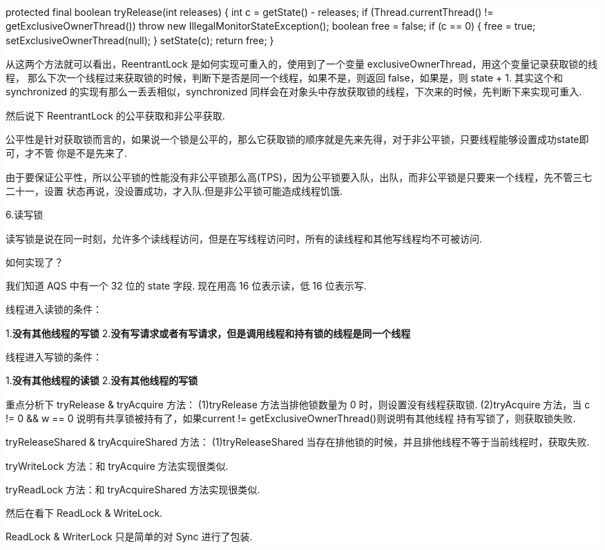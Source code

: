 protected final boolean tryRelease(int releases) {
    int c = getState() - releases;
    if (Thread.currentThread() != getExclusiveOwnerThread())
        throw new IllegalMonitorStateException();
    boolean free = false;
    if (c == 0) {
        free = true;
        setExclusiveOwnerThread(null);
    }
    setState(c);
    return free;
}

从这两个方法就可以看出，ReentrantLock 是如何实现可重入的，使用到了一个变量 exclusiveOwnerThread，用这个变量记录获取锁的线程，
那么下次一个线程过来获取锁的时候，判断下是否是同一个线程，如果不是，则返回 false，如果是，则 state + 1. 其实这个和 synchronized
的实现有那么一丢丢相似，synchronized 同样会在对象头中存放获取锁的线程，下次来的时候，先判断下来实现可重入.

然后说下 ReentrantLock 的公平获取和非公平获取.

公平性是针对获取锁而言的，如果说一个锁是公平的，那么它获取锁的顺序就是先来先得，对于非公平锁，只要线程能够设置成功state即可，才不管
你是不是先来了.

由于要保证公平性，所以公平锁的性能没有非公平锁那么高(TPS)，因为公平锁要入队，出队，而非公平锁是只要来一个线程，先不管三七二十一，设置
状态再说，没设置成功，才入队.但是非公平锁可能造成线程饥饿.


6.读写锁

读写锁是说在同一时刻，允许多个读线程访问，但是在写线程访问时，所有的读线程和其他写线程均不可被访问.

如何实现了？

我们知道 AQS 中有一个 32 位的 state 字段. 现在用高 16 位表示读，低 16 位表示写.

线程进入读锁的条件：

1.**没有其他线程的写锁**
2.**没有写请求或者有写请求，但是调用线程和持有锁的线程是同一个线程**

线程进入写锁的条件：

1.**没有其他线程的读锁**
2.**没有其他线程的写锁**

重点分析下 tryRelease & tryAcquire 方法：
(1)tryRelease 方法当排他锁数量为 0 时，则设置没有线程获取锁.
(2)tryAcquire 方法，当 c != 0 && w == 0 说明有共享锁被持有了，如果current != getExclusiveOwnerThread()则说明有其他线程
持有写锁了，则获取锁失败.

tryReleaseShared & tryAcquireShared 方法：
(1)tryReleaseShared 当存在排他锁的时候，并且排他线程不等于当前线程时，获取失败.

tryWriteLock 方法：和 tryAcquire 方法实现很类似.

tryReadLock 方法：和 tryAcquireShared 方法实现很类似.

然后在看下 ReadLock & WriteLock.

ReadLock & WriterLock 只是简单的对 Sync 进行了包装.
